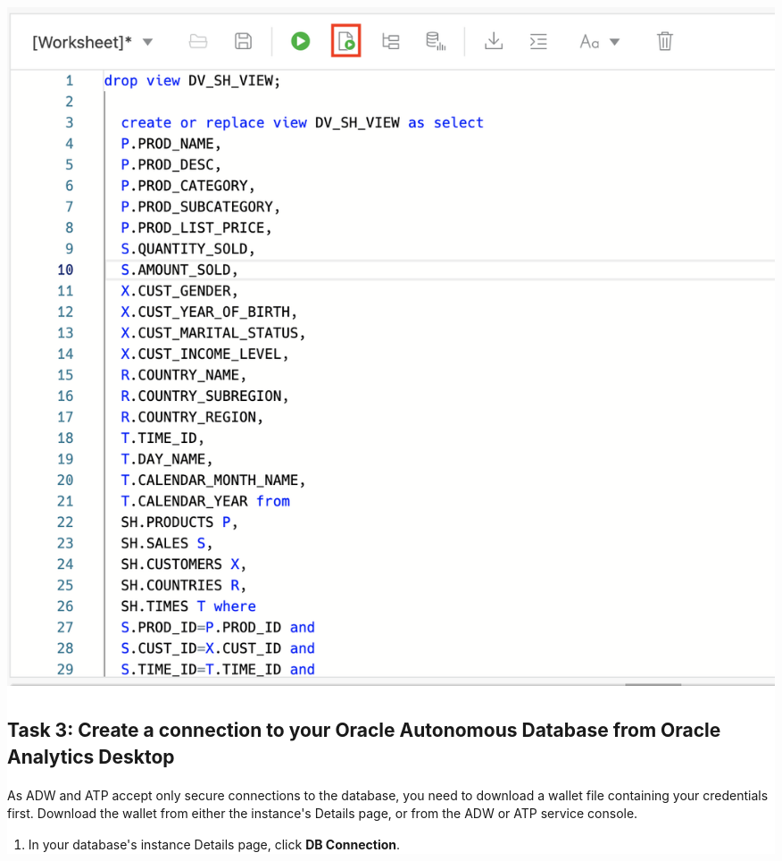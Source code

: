    ![Paste the code and click Run Script.](./images/execute_script_in_sql_dev_web_to_create_view.png " ")

## Task 3: Create a connection to your Oracle Autonomous Database from Oracle Analytics Desktop

As ADW and ATP accept only secure connections to the database, you need to download a wallet file containing your credentials first. Download the wallet from either the instance's Details page, or from the ADW or ATP service console.

1. In your database's instance Details page, click **DB Connection**.
